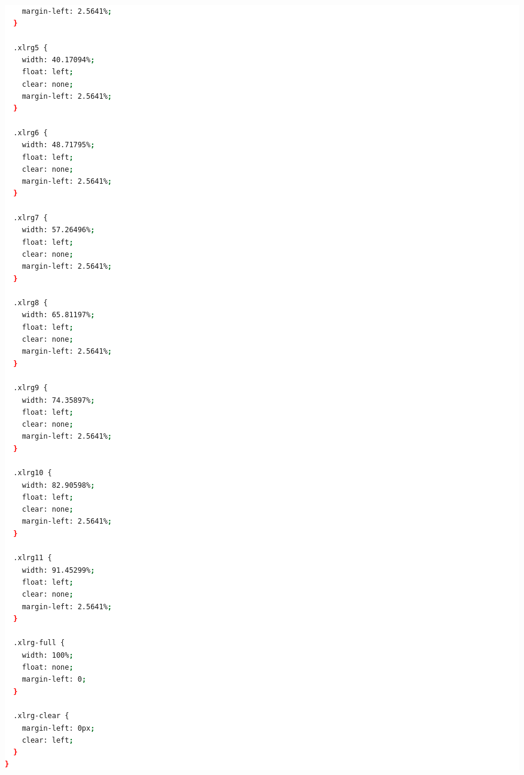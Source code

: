 ```sh
    margin-left: 2.5641%;
  }

  .xlrg5 {
    width: 40.17094%;
    float: left;
    clear: none;
    margin-left: 2.5641%;
  }

  .xlrg6 {
    width: 48.71795%;
    float: left;
    clear: none;
    margin-left: 2.5641%;
  }

  .xlrg7 {
    width: 57.26496%;
    float: left;
    clear: none;
    margin-left: 2.5641%;
  }

  .xlrg8 {
    width: 65.81197%;
    float: left;
    clear: none;
    margin-left: 2.5641%;
  }

  .xlrg9 {
    width: 74.35897%;
    float: left;
    clear: none;
    margin-left: 2.5641%;
  }

  .xlrg10 {
    width: 82.90598%;
    float: left;
    clear: none;
    margin-left: 2.5641%;
  }

  .xlrg11 {
    width: 91.45299%;
    float: left;
    clear: none;
    margin-left: 2.5641%;
  }

  .xlrg-full {
    width: 100%;
    float: none;
    margin-left: 0;
  }

  .xlrg-clear {
    margin-left: 0px;
    clear: left;
  }
}
```